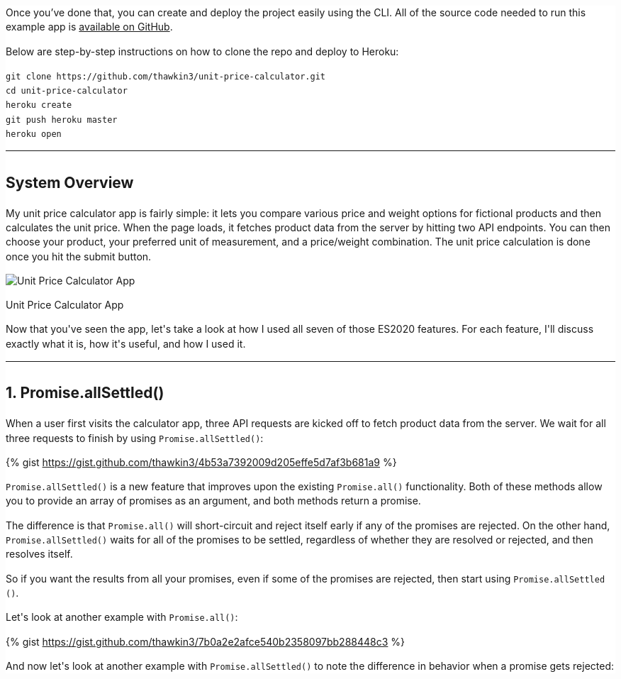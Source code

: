 Once you’ve done that, you can create and deploy the project easily using the CLI. All of the source code needed to run this example app is [available on GitHub](https://github.com/thawkin3/unit-price-calculator). 

Below are step-by-step instructions on how to clone the repo and deploy to Heroku:


```
git clone https://github.com/thawkin3/unit-price-calculator.git
cd unit-price-calculator 
heroku create
git push heroku master
heroku open
```

---

## System Overview

My unit price calculator app is fairly simple: it lets you compare various price and weight options for fictional products and then calculates the unit price. When the page loads, it fetches product data from the server by hitting two API endpoints. You can then choose your product, your preferred unit of measurement, and a price/weight combination. The unit price calculation is done once you hit the submit button.

![Unit Price Calculator App](https://dev-to-uploads.s3.amazonaws.com/i/ttfubgrqzdtts4mh30f3.png)
<figcaption>Unit Price Calculator App</figcaption>


Now that you've seen the app, let's take a look at how I used all seven of those ES2020 features. For each feature, I'll discuss exactly what it is, how it's useful, and how I used it.

---

## 1. Promise.allSettled()

When a user first visits the calculator app, three API requests are kicked off to fetch product data from the server. We wait for all three requests to finish by using `Promise.allSettled()`:

{% gist https://gist.github.com/thawkin3/4b53a7392009d205effe5d7af3b681a9 %}

`Promise.allSettled()` is a new feature that improves upon the existing `Promise.all()` functionality. Both of these methods allow you to provide an array of promises as an argument, and both methods return a promise.

The difference is that `Promise.all()` will short-circuit and reject itself early if any of the promises are rejected. On the other hand, `Promise.allSettled()` waits for all of the promises to be settled, regardless of whether they are resolved or rejected, and then resolves itself.

So if you want the results from all your promises, even if some of the promises are rejected, then start using `Promise.allSettled()`.

Let's look at another example with `Promise.all()`:

{% gist https://gist.github.com/thawkin3/7b0a2e2afce540b2358097bb288448c3 %}

And now let's look at another example with `Promise.allSettled()` to note the difference in behavior when a promise gets rejected:
